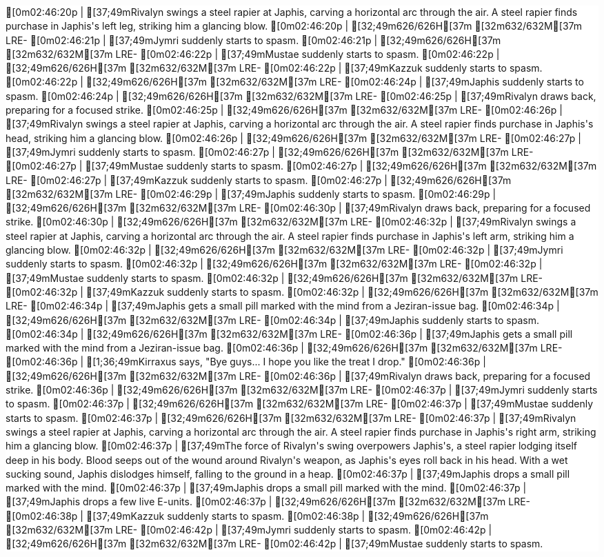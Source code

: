 [0m02:46:20p | [37;49mRivalyn swings a steel rapier at Japhis, carving a horizontal arc through the air. A steel rapier finds purchase in Japhis's left leg, striking him a glancing blow.
[0m02:46:20p | [32;49m626/626H[37m [32m632/632M[37m LRE- 
[0m02:46:21p | [37;49mJymri suddenly starts to spasm.
[0m02:46:21p | [32;49m626/626H[37m [32m632/632M[37m LRE- 
[0m02:46:22p | [37;49mMustae suddenly starts to spasm.
[0m02:46:22p | [32;49m626/626H[37m [32m632/632M[37m LRE- 
[0m02:46:22p | [37;49mKazzuk suddenly starts to spasm.
[0m02:46:22p | [32;49m626/626H[37m [32m632/632M[37m LRE- 
[0m02:46:24p | [37;49mJaphis suddenly starts to spasm.
[0m02:46:24p | [32;49m626/626H[37m [32m632/632M[37m LRE- 
[0m02:46:25p | [37;49mRivalyn draws back, preparing for a focused strike.
[0m02:46:25p | [32;49m626/626H[37m [32m632/632M[37m LRE- 
[0m02:46:26p | [37;49mRivalyn swings a steel rapier at Japhis, carving a horizontal arc through the air. A steel rapier finds purchase in Japhis's head, striking him a glancing blow.
[0m02:46:26p | [32;49m626/626H[37m [32m632/632M[37m LRE- 
[0m02:46:27p | [37;49mJymri suddenly starts to spasm.
[0m02:46:27p | [32;49m626/626H[37m [32m632/632M[37m LRE- 
[0m02:46:27p | [37;49mMustae suddenly starts to spasm.
[0m02:46:27p | [32;49m626/626H[37m [32m632/632M[37m LRE- 
[0m02:46:27p | [37;49mKazzuk suddenly starts to spasm.
[0m02:46:27p | [32;49m626/626H[37m [32m632/632M[37m LRE- 
[0m02:46:29p | [37;49mJaphis suddenly starts to spasm.
[0m02:46:29p | [32;49m626/626H[37m [32m632/632M[37m LRE- 
[0m02:46:30p | [37;49mRivalyn draws back, preparing for a focused strike.
[0m02:46:30p | [32;49m626/626H[37m [32m632/632M[37m LRE- 
[0m02:46:32p | [37;49mRivalyn swings a steel rapier at Japhis, carving a horizontal arc through the air. A steel rapier finds purchase in Japhis's left arm, striking him a glancing blow.
[0m02:46:32p | [32;49m626/626H[37m [32m632/632M[37m LRE- 
[0m02:46:32p | [37;49mJymri suddenly starts to spasm.
[0m02:46:32p | [32;49m626/626H[37m [32m632/632M[37m LRE- 
[0m02:46:32p | [37;49mMustae suddenly starts to spasm.
[0m02:46:32p | [32;49m626/626H[37m [32m632/632M[37m LRE- 
[0m02:46:32p | [37;49mKazzuk suddenly starts to spasm.
[0m02:46:32p | [32;49m626/626H[37m [32m632/632M[37m LRE- 
[0m02:46:34p | [37;49mJaphis gets a small pill marked with the mind from a Jeziran-issue bag.
[0m02:46:34p | [32;49m626/626H[37m [32m632/632M[37m LRE- 
[0m02:46:34p | [37;49mJaphis suddenly starts to spasm.
[0m02:46:34p | [32;49m626/626H[37m [32m632/632M[37m LRE- 
[0m02:46:36p | [37;49mJaphis gets a small pill marked with the mind from a Jeziran-issue bag.
[0m02:46:36p | [32;49m626/626H[37m [32m632/632M[37m LRE- 
[0m02:46:36p | [1;36;49mKirraxus says, "Bye guys... I hope you like the treat I drop."
[0m02:46:36p | [32;49m626/626H[37m [32m632/632M[37m LRE- 
[0m02:46:36p | [37;49mRivalyn draws back, preparing for a focused strike.
[0m02:46:36p | [32;49m626/626H[37m [32m632/632M[37m LRE- 
[0m02:46:37p | [37;49mJymri suddenly starts to spasm.
[0m02:46:37p | [32;49m626/626H[37m [32m632/632M[37m LRE- 
[0m02:46:37p | [37;49mMustae suddenly starts to spasm.
[0m02:46:37p | [32;49m626/626H[37m [32m632/632M[37m LRE- 
[0m02:46:37p | [37;49mRivalyn swings a steel rapier at Japhis, carving a horizontal arc through the air. A steel rapier finds purchase in Japhis's right arm, striking him a glancing blow.
[0m02:46:37p | [37;49mThe force of Rivalyn's swing overpowers Japhis's, a steel rapier lodging itself deep in his body. Blood seeps out of the wound around Rivalyn's weapon, as Japhis's eyes roll back in his head. With a wet sucking sound, Japhis dislodges himself, falling to the ground in a heap.
[0m02:46:37p | [37;49mJaphis drops a small pill marked with the mind.
[0m02:46:37p | [37;49mJaphis drops a small pill marked with the mind.
[0m02:46:37p | [37;49mJaphis drops a few live E-units.
[0m02:46:37p | [32;49m626/626H[37m [32m632/632M[37m LRE- 
[0m02:46:38p | [37;49mKazzuk suddenly starts to spasm.
[0m02:46:38p | [32;49m626/626H[37m [32m632/632M[37m LRE- 
[0m02:46:42p | [37;49mJymri suddenly starts to spasm.
[0m02:46:42p | [32;49m626/626H[37m [32m632/632M[37m LRE- 
[0m02:46:42p | [37;49mMustae suddenly starts to spasm.